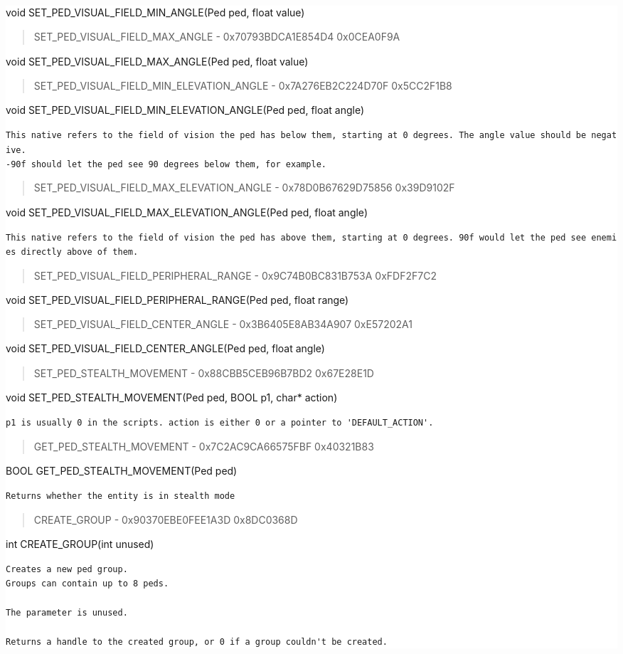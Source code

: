 void SET_PED_VISUAL_FIELD_MIN_ANGLE(Ped ped, float value)



> SET_PED_VISUAL_FIELD_MAX_ANGLE - 0x70793BDCA1E854D4 0x0CEA0F9A

void SET_PED_VISUAL_FIELD_MAX_ANGLE(Ped ped, float value)



> SET_PED_VISUAL_FIELD_MIN_ELEVATION_ANGLE - 0x7A276EB2C224D70F 0x5CC2F1B8

void SET_PED_VISUAL_FIELD_MIN_ELEVATION_ANGLE(Ped ped, float angle)

```
This native refers to the field of vision the ped has below them, starting at 0 degrees. The angle value should be negative.
-90f should let the ped see 90 degrees below them, for example.
```

> SET_PED_VISUAL_FIELD_MAX_ELEVATION_ANGLE - 0x78D0B67629D75856 0x39D9102F

void SET_PED_VISUAL_FIELD_MAX_ELEVATION_ANGLE(Ped ped, float angle)

```
This native refers to the field of vision the ped has above them, starting at 0 degrees. 90f would let the ped see enemies directly above of them.
```

> SET_PED_VISUAL_FIELD_PERIPHERAL_RANGE - 0x9C74B0BC831B753A 0xFDF2F7C2

void SET_PED_VISUAL_FIELD_PERIPHERAL_RANGE(Ped ped, float range)



> SET_PED_VISUAL_FIELD_CENTER_ANGLE - 0x3B6405E8AB34A907 0xE57202A1

void SET_PED_VISUAL_FIELD_CENTER_ANGLE(Ped ped, float angle)



> SET_PED_STEALTH_MOVEMENT - 0x88CBB5CEB96B7BD2 0x67E28E1D

void SET_PED_STEALTH_MOVEMENT(Ped ped, BOOL p1, char* action)

```
p1 is usually 0 in the scripts. action is either 0 or a pointer to 'DEFAULT_ACTION'.
```

> GET_PED_STEALTH_MOVEMENT - 0x7C2AC9CA66575FBF 0x40321B83

BOOL GET_PED_STEALTH_MOVEMENT(Ped ped)

```
Returns whether the entity is in stealth mode
```

> CREATE_GROUP - 0x90370EBE0FEE1A3D 0x8DC0368D

int CREATE_GROUP(int unused)

```
Creates a new ped group.
Groups can contain up to 8 peds.

The parameter is unused.

Returns a handle to the created group, or 0 if a group couldn't be created.
```
